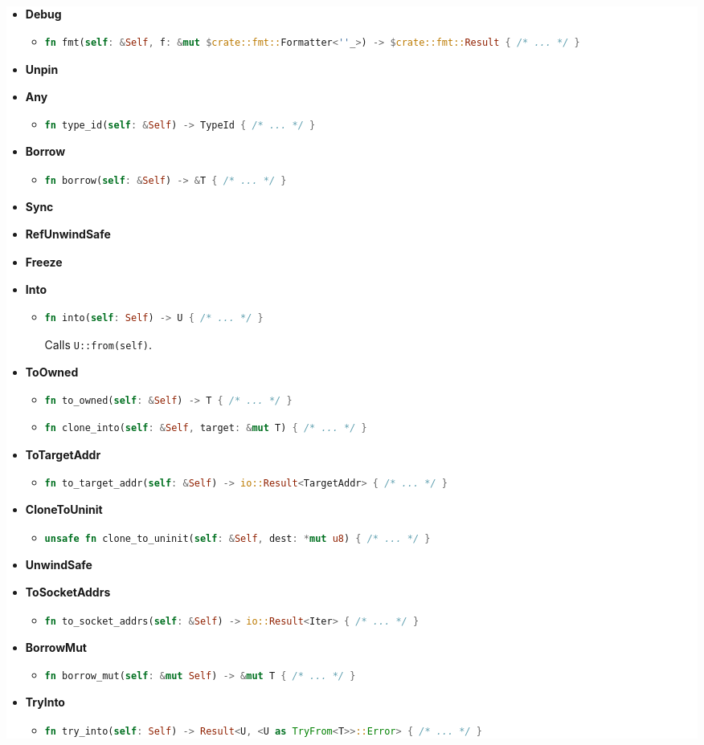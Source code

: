 - **Debug**
  - ```rust
    fn fmt(self: &Self, f: &mut $crate::fmt::Formatter<''_>) -> $crate::fmt::Result { /* ... */ }
    ```

- **Unpin**
- **Any**
  - ```rust
    fn type_id(self: &Self) -> TypeId { /* ... */ }
    ```

- **Borrow**
  - ```rust
    fn borrow(self: &Self) -> &T { /* ... */ }
    ```

- **Sync**
- **RefUnwindSafe**
- **Freeze**
- **Into**
  - ```rust
    fn into(self: Self) -> U { /* ... */ }
    ```
    Calls `U::from(self)`.

- **ToOwned**
  - ```rust
    fn to_owned(self: &Self) -> T { /* ... */ }
    ```

  - ```rust
    fn clone_into(self: &Self, target: &mut T) { /* ... */ }
    ```

- **ToTargetAddr**
  - ```rust
    fn to_target_addr(self: &Self) -> io::Result<TargetAddr> { /* ... */ }
    ```

- **CloneToUninit**
  - ```rust
    unsafe fn clone_to_uninit(self: &Self, dest: *mut u8) { /* ... */ }
    ```

- **UnwindSafe**
- **ToSocketAddrs**
  - ```rust
    fn to_socket_addrs(self: &Self) -> io::Result<Iter> { /* ... */ }
    ```

- **BorrowMut**
  - ```rust
    fn borrow_mut(self: &mut Self) -> &mut T { /* ... */ }
    ```

- **TryInto**
  - ```rust
    fn try_into(self: Self) -> Result<U, <U as TryFrom<T>>::Error> { /* ... */ }
    ```
